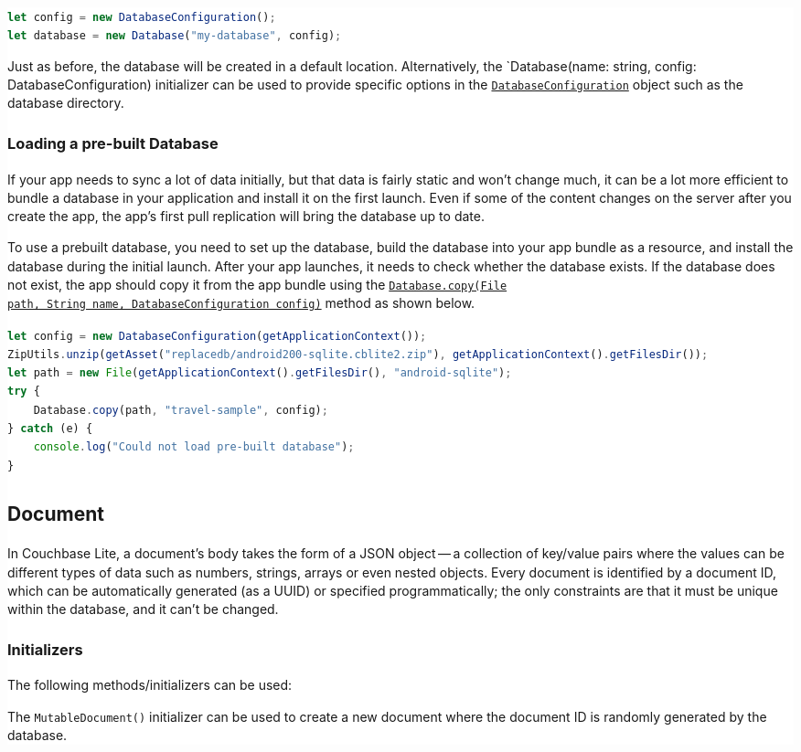 ```typescript
let config = new DatabaseConfiguration();
let database = new Database("my-database", config);
```

Just as before, the database will be created in a default location.
Alternatively, the `Database(name: string, config: DatabaseConfiguration) initializer can be used to provide specific options in the <a href="http://docs.couchbase.com/mobile/2.0/couchbase-lite-java/db022/com/couchbase/lite/DatabaseConfiguration.html"><code>DatabaseConfiguration</code></a> object such as the database directory.

### Loading a pre-built Database

If your app needs to sync a lot of data initially, but that data is fairly static and won’t change much, it can be a lot more efficient to bundle a database in your application and install it on the first launch.
Even if some of the content changes on the server after you create the app, the app’s first pull replication will bring the database up to date.

To use a prebuilt database, you need to set up the database, build the database into your app bundle as a resource, and install the database during the initial launch.
After your app launches, it needs to check whether the database exists.
If the database does not exist, the app should copy it from the app bundle using the <a href="http://docs.couchbase.com/mobile/2.0/couchbase-lite-java/db022/com/couchbase/lite/Database.html#copy-java.io.File-java.lang.String-com.couchbase.lite.DatabaseConfiguration-"><code>Database.copy(File path, String name, DatabaseConfiguration config)</code></a> method as shown below.

```typescript
let config = new DatabaseConfiguration(getApplicationContext());
ZipUtils.unzip(getAsset("replacedb/android200-sqlite.cblite2.zip"), getApplicationContext().getFilesDir());
let path = new File(getApplicationContext().getFilesDir(), "android-sqlite");
try {
    Database.copy(path, "travel-sample", config);
} catch (e) {
    console.log("Could not load pre-built database");
}
```

## Document

In Couchbase Lite, a document’s body takes the form of a JSON object — a collection of key/value pairs where the values can be different types of data such as numbers, strings, arrays or even nested objects.
Every document is identified by a document ID, which can be automatically generated (as a UUID) or specified programmatically;
the only constraints are that it must be unique within the database, and it can’t be changed.

### Initializers

The following methods/initializers can be used:

The `MutableDocument()` initializer can be used to create a new document where the document ID is randomly generated by the database.

